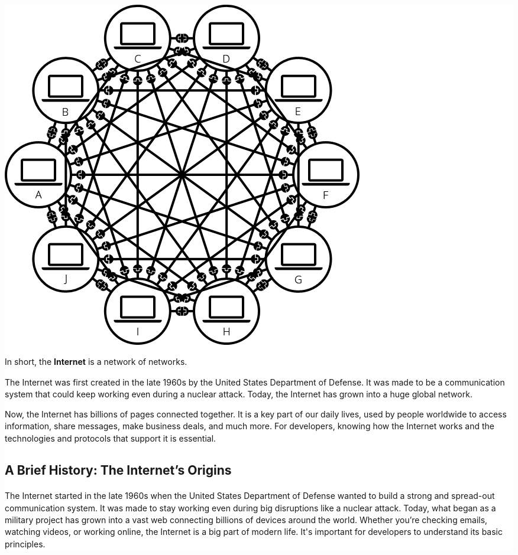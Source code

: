 ![internet](./internet.png)

In short, the **Internet** is a network of networks.

The Internet was first created in the late 1960s by the United States Department of Defense. It was made to be a communication system that could keep working even during a nuclear attack. Today, the Internet has grown into a huge global network.

Now, the Internet has billions of pages connected together. It is a key part of our daily lives, used by people worldwide to access information, share messages, make business deals, and much more. For developers, knowing how the Internet works and the technologies and protocols that support it is essential.

## A Brief History: The Internet’s Origins

The Internet started in the late 1960s when the United States Department of Defense wanted to build a strong and spread-out communication system. It was made to stay working even during big disruptions like a nuclear attack. Today, what began as a military project has grown into a vast web connecting billions of devices around the world. Whether you’re checking emails, watching videos, or working online, the Internet is a big part of modern life. It's important for developers to understand its basic principles.
